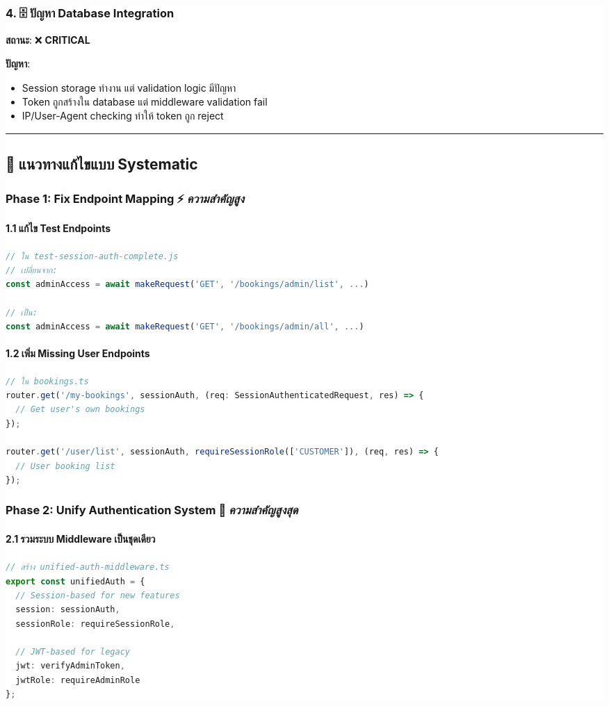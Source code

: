 ### 4. **🗄️ ปัญหา Database Integration**
**สถานะ**: ❌ **CRITICAL**

**ปัญหา**:
- Session storage ทำงาน แต่ validation logic มีปัญหา
- Token ถูกสร้างใน database แต่ middleware validation fail
- IP/User-Agent checking ทำให้ token ถูก reject

---

## 🎯 **แนวทางแก้ไขแบบ Systematic**

### **Phase 1: Fix Endpoint Mapping** ⚡ *ความสำคัญสูง*

#### 1.1 แก้ไข Test Endpoints
```javascript
// ใน test-session-auth-complete.js
// เปลี่ยนจาก:
const adminAccess = await makeRequest('GET', '/bookings/admin/list', ...)

// เป็น:
const adminAccess = await makeRequest('GET', '/bookings/admin/all', ...)
```

#### 1.2 เพิ่ม Missing User Endpoints
```typescript
// ใน bookings.ts
router.get('/my-bookings', sessionAuth, (req: SessionAuthenticatedRequest, res) => {
  // Get user's own bookings
});

router.get('/user/list', sessionAuth, requireSessionRole(['CUSTOMER']), (req, res) => {
  // User booking list
});
```

### **Phase 2: Unify Authentication System** 🔧 *ความสำคัญสูงสุด*

#### 2.1 รวมระบบ Middleware เป็นชุดเดียว
```typescript
// สร้าง unified-auth-middleware.ts
export const unifiedAuth = {
  // Session-based for new features
  session: sessionAuth,
  sessionRole: requireSessionRole,
  
  // JWT-based for legacy
  jwt: verifyAdminToken,
  jwtRole: requireAdminRole
};
```
